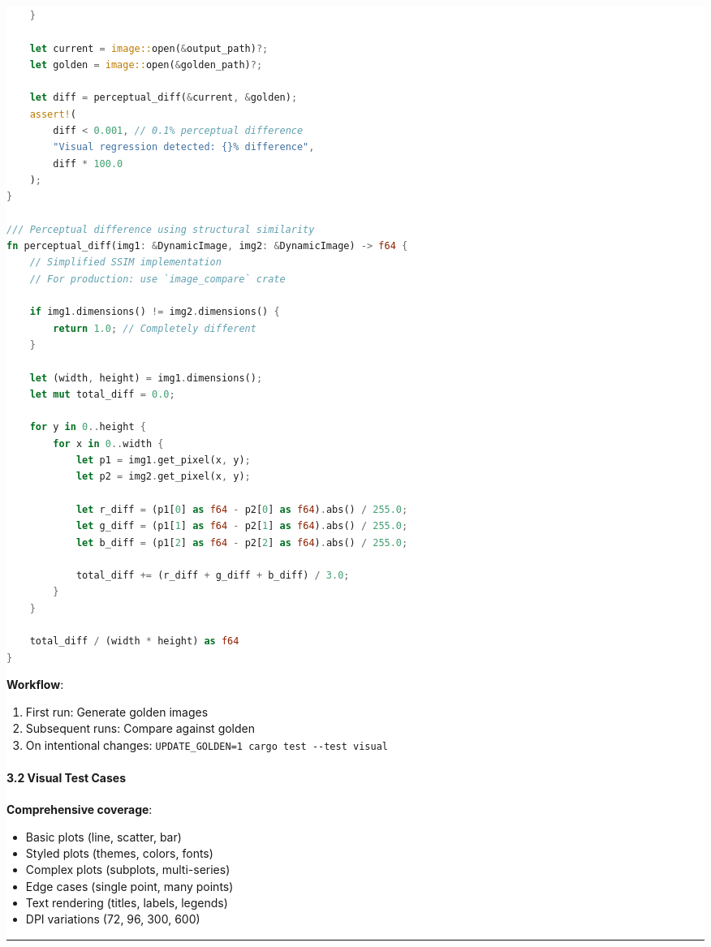 ```rust
    }

    let current = image::open(&output_path)?;
    let golden = image::open(&golden_path)?;

    let diff = perceptual_diff(&current, &golden);
    assert!(
        diff < 0.001, // 0.1% perceptual difference
        "Visual regression detected: {}% difference",
        diff * 100.0
    );
}

/// Perceptual difference using structural similarity
fn perceptual_diff(img1: &DynamicImage, img2: &DynamicImage) -> f64 {
    // Simplified SSIM implementation
    // For production: use `image_compare` crate

    if img1.dimensions() != img2.dimensions() {
        return 1.0; // Completely different
    }

    let (width, height) = img1.dimensions();
    let mut total_diff = 0.0;

    for y in 0..height {
        for x in 0..width {
            let p1 = img1.get_pixel(x, y);
            let p2 = img2.get_pixel(x, y);

            let r_diff = (p1[0] as f64 - p2[0] as f64).abs() / 255.0;
            let g_diff = (p1[1] as f64 - p2[1] as f64).abs() / 255.0;
            let b_diff = (p1[2] as f64 - p2[2] as f64).abs() / 255.0;

            total_diff += (r_diff + g_diff + b_diff) / 3.0;
        }
    }

    total_diff / (width * height) as f64
}
```

**Workflow**:
1. First run: Generate golden images
2. Subsequent runs: Compare against golden
3. On intentional changes: `UPDATE_GOLDEN=1 cargo test --test visual`

#### 3.2 Visual Test Cases

**Comprehensive coverage**:
- Basic plots (line, scatter, bar)
- Styled plots (themes, colors, fonts)
- Complex plots (subplots, multi-series)
- Edge cases (single point, many points)
- Text rendering (titles, labels, legends)
- DPI variations (72, 96, 300, 600)

---